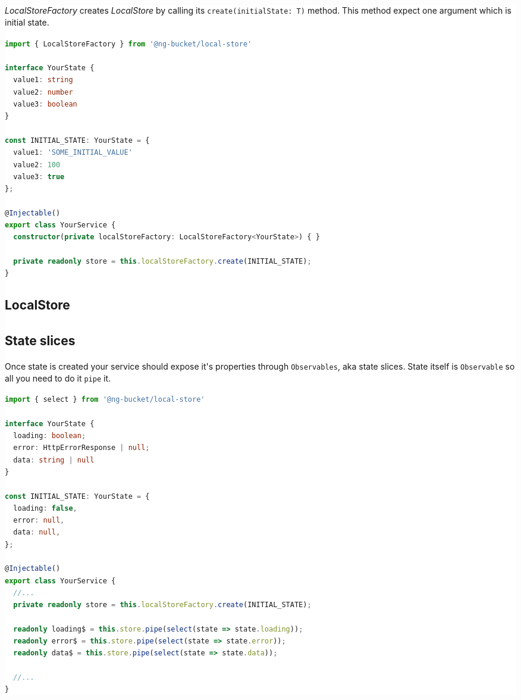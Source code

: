 _LocalStoreFactory_ creates _LocalStore_ by calling its `create(initialState: T)` method. This method expect one argument which is initial state.

```typescript
import { LocalStoreFactory } from '@ng-bucket/local-store'

interface YourState {
  value1: string
  value2: number
  value3: boolean
}

const INITIAL_STATE: YourState = {
  value1: 'SOME_INITIAL_VALUE'
  value2: 100
  value3: true
};

@Injectable()
export class YourService {
  constructor(private localStoreFactory: LocalStoreFactory<YourState>) { }

  private readonly store = this.localStoreFactory.create(INITIAL_STATE);
}
```



## LocalStore



## State slices
Once state is created your service should expose it's properties through `Observables`, aka state slices. 
State itself is `Observable` so all you need to do it `pipe` it.

```typescript
import { select } from '@ng-bucket/local-store'

interface YourState {
  loading: boolean;
  error: HttpErrorResponse | null;
  data: string | null
}

const INITIAL_STATE: YourState = {
  loading: false,
  error: null,
  data: null,
};

@Injectable()
export class YourService {
  //...
  private readonly store = this.localStoreFactory.create(INITIAL_STATE);
    
  readonly loading$ = this.store.pipe(select(state => state.loading));
  readonly error$ = this.store.pipe(select(state => state.error));
  readonly data$ = this.store.pipe(select(state => state.data));
  
  //...
}
```
